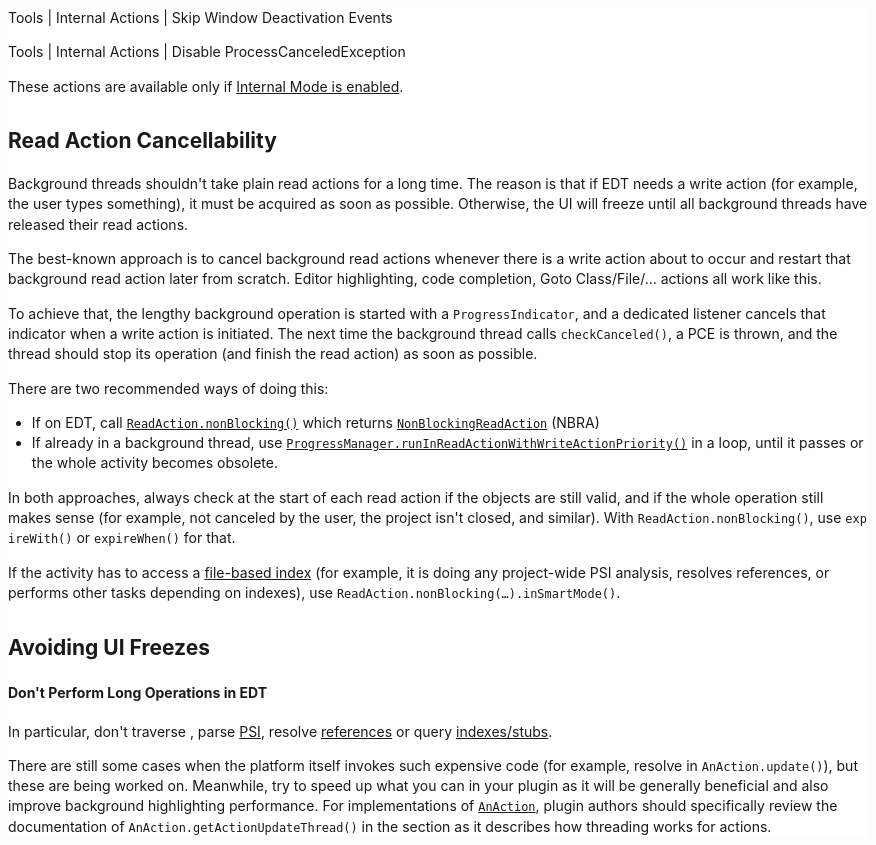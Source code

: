 <ui-path>Tools | Internal Actions | Skip Window Deactivation Events</ui-path>

</tab>

<tab title="Earlier Versions">

<ui-path>Tools | Internal Actions | Disable ProcessCanceledException</ui-path>

</tab>
</tabs>

These actions are available only if [Internal Mode is enabled](enabling_internal.md).

## Read Action Cancellability

Background threads shouldn't take plain read actions for a long time.
The reason is that if EDT needs a write action (for example, the user types something), it must be acquired as soon as possible.
Otherwise, the UI will freeze until all background threads have released their read actions.

The best-known approach is to cancel background read actions whenever there is a write action about to occur and restart that background read action later from scratch.
Editor highlighting, code completion, Goto Class/File/… actions all work like this.

To achieve that, the lengthy background operation is started with a `ProgressIndicator`, and a dedicated listener cancels that indicator when a write action is initiated.
The next time the background thread calls `checkCanceled()`, a PCE is thrown, and the thread should stop its operation (and finish the read action) as soon as possible.

There are two recommended ways of doing this:

- If on EDT, call [`ReadAction.nonBlocking()`](%gh-ic%/platform/core-api/src/com/intellij/openapi/application/ReadAction.java) which returns [`NonBlockingReadAction`](%gh-ic%/platform/core-api/src/com/intellij/openapi/application/NonBlockingReadAction.java) (NBRA)
- If already in a background thread, use [`ProgressManager.runInReadActionWithWriteActionPriority()`](%gh-ic%/platform/core-api/src/com/intellij/openapi/progress/ProgressManager.java) in a loop, until it passes or the whole activity becomes obsolete.

In both approaches, always check at the start of each read action if the objects are still valid, and if the whole operation still makes sense (for example, not canceled by the user, the project isn't closed, and similar).
With `ReadAction.nonBlocking()`, use `expireWith()` or `expireWhen()` for that.

If the activity has to access a [file-based index](indexing_and_psi_stubs.md) (for example, it is doing any project-wide PSI analysis, resolves references, or performs other tasks depending on indexes), use `ReadAction.nonBlocking(…).inSmartMode()`.

## Avoiding UI Freezes

#### Don't Perform Long Operations in EDT

In particular, don't traverse [](virtual_file_system.md), parse [PSI](psi.md), resolve [references](psi_references.md) or query [indexes/stubs](indexing_and_psi_stubs.md).

There are still some cases when the platform itself invokes such expensive code (for example, resolve in `AnAction.update()`), but these are being worked on.
Meanwhile, try to speed up what you can in your plugin as it will be generally beneficial and also improve background highlighting performance.
For implementations of [`AnAction`](%gh-ic%/platform/editor-ui-api/src/com/intellij/openapi/actionSystem/AnAction.java), plugin authors should specifically
review the documentation of `AnAction.getActionUpdateThread()` in the [](basic_action_system.md) section as it describes how threading works for actions.
